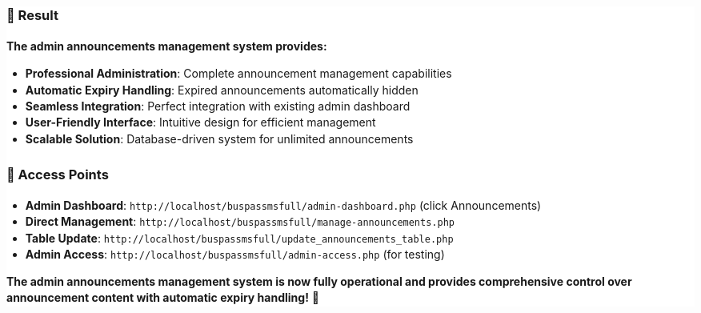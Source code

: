 ### **🎉 Result**
**The admin announcements management system provides:**
- **Professional Administration**: Complete announcement management capabilities
- **Automatic Expiry Handling**: Expired announcements automatically hidden
- **Seamless Integration**: Perfect integration with existing admin dashboard
- **User-Friendly Interface**: Intuitive design for efficient management
- **Scalable Solution**: Database-driven system for unlimited announcements

### **📍 Access Points**
- **Admin Dashboard**: `http://localhost/buspassmsfull/admin-dashboard.php` (click Announcements)
- **Direct Management**: `http://localhost/buspassmsfull/manage-announcements.php`
- **Table Update**: `http://localhost/buspassmsfull/update_announcements_table.php`
- **Admin Access**: `http://localhost/buspassmsfull/admin-access.php` (for testing)

**The admin announcements management system is now fully operational and provides comprehensive control over announcement content with automatic expiry handling!** 🚀
